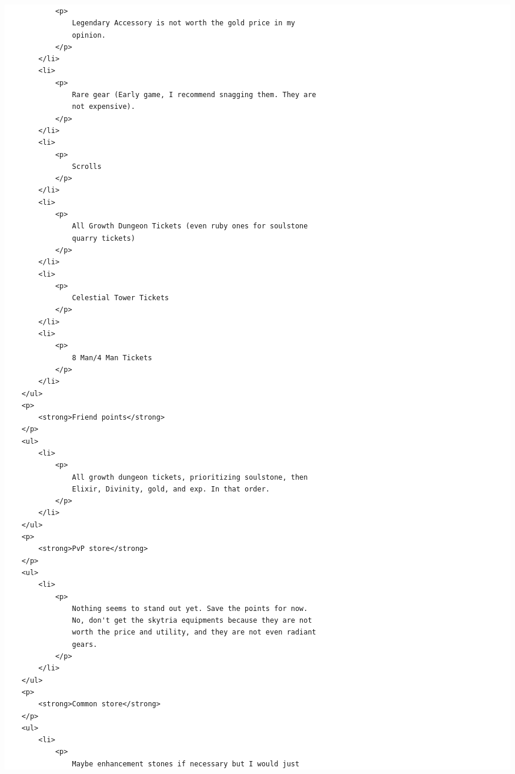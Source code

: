                 <p>
                    Legendary Accessory is not worth the gold price in my
                    opinion.
                </p>
            </li>
            <li>
                <p>
                    Rare gear (Early game, I recommend snagging them. They are
                    not expensive).
                </p>
            </li>
            <li>
                <p>
                    Scrolls
                </p>
            </li>
            <li>
                <p>
                    All Growth Dungeon Tickets (even ruby ones for soulstone
                    quarry tickets)
                </p>
            </li>
            <li>
                <p>
                    Celestial Tower Tickets
                </p>
            </li>
            <li>
                <p>
                    8 Man/4 Man Tickets
                </p>
            </li>
        </ul>
        <p>
            <strong>Friend points</strong>
        </p>
        <ul>
            <li>
                <p>
                    All growth dungeon tickets, prioritizing soulstone, then
                    Elixir, Divinity, gold, and exp. In that order.
                </p>
            </li>
        </ul>
        <p>
            <strong>PvP store</strong>
        </p>
        <ul>
            <li>
                <p>
                    Nothing seems to stand out yet. Save the points for now.
                    No, don't get the skytria equipments because they are not
                    worth the price and utility, and they are not even radiant
                    gears.
                </p>
            </li>
        </ul>
        <p>
            <strong>Common store</strong>
        </p>
        <ul>
            <li>
                <p>
                    Maybe enhancement stones if necessary but I would just